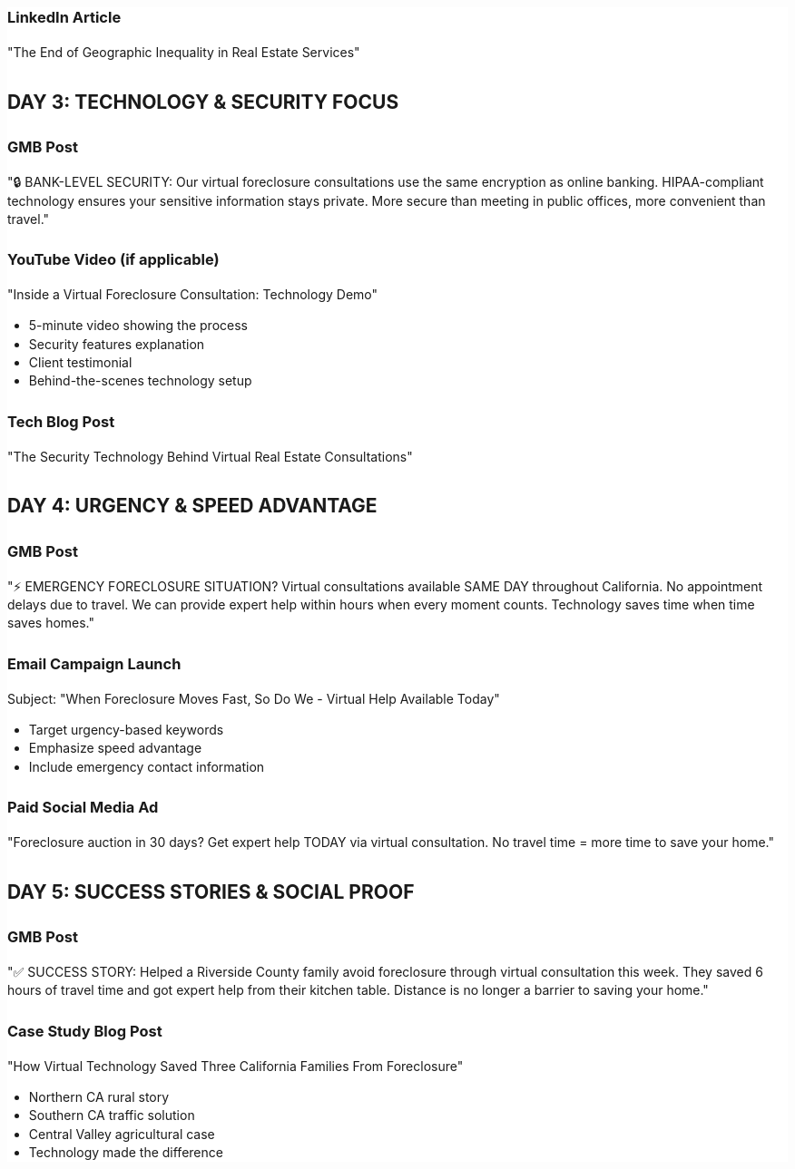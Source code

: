 ### LinkedIn Article
"The End of Geographic Inequality in Real Estate Services"

## DAY 3: TECHNOLOGY & SECURITY FOCUS

### GMB Post  
"🔒 BANK-LEVEL SECURITY: Our virtual foreclosure consultations use the same encryption as online banking. HIPAA-compliant technology ensures your sensitive information stays private. More secure than meeting in public offices, more convenient than travel."

### YouTube Video (if applicable)
"Inside a Virtual Foreclosure Consultation: Technology Demo"
- 5-minute video showing the process
- Security features explanation
- Client testimonial
- Behind-the-scenes technology setup

### Tech Blog Post
"The Security Technology Behind Virtual Real Estate Consultations"

## DAY 4: URGENCY & SPEED ADVANTAGE

### GMB Post
"⚡ EMERGENCY FORECLOSURE SITUATION? Virtual consultations available SAME DAY throughout California. No appointment delays due to travel. We can provide expert help within hours when every moment counts. Technology saves time when time saves homes."

### Email Campaign Launch
Subject: "When Foreclosure Moves Fast, So Do We - Virtual Help Available Today"
- Target urgency-based keywords
- Emphasize speed advantage
- Include emergency contact information

### Paid Social Media Ad
"Foreclosure auction in 30 days? Get expert help TODAY via virtual consultation. No travel time = more time to save your home."

## DAY 5: SUCCESS STORIES & SOCIAL PROOF

### GMB Post
"✅ SUCCESS STORY: Helped a Riverside County family avoid foreclosure through virtual consultation this week. They saved 6 hours of travel time and got expert help from their kitchen table. Distance is no longer a barrier to saving your home."

### Case Study Blog Post
"How Virtual Technology Saved Three California Families From Foreclosure"
- Northern CA rural story
- Southern CA traffic solution  
- Central Valley agricultural case
- Technology made the difference
